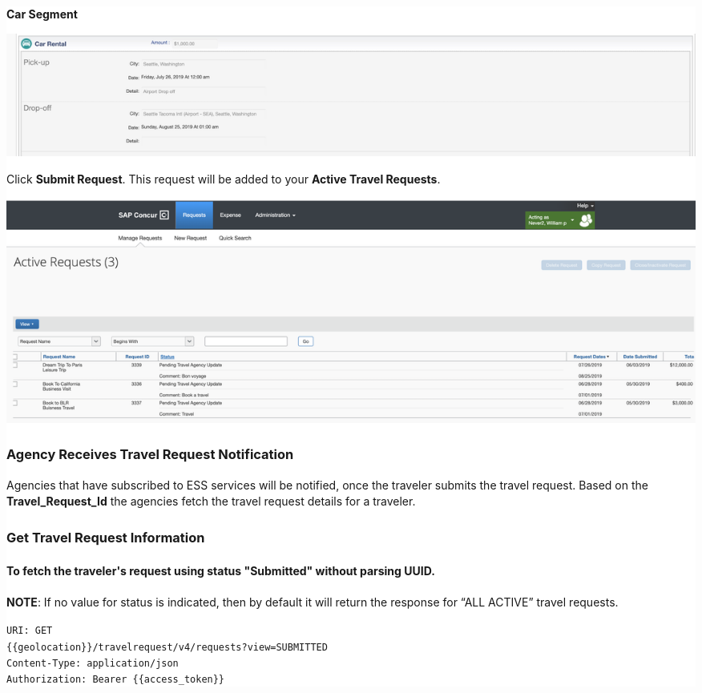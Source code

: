 **Car Segment**

![Request UI showing car segment](images/12-car-segment.jpg)

Click **Submit Request**. This request will be added to your **Active Travel Requests**.

![Request UI showing all active travel requests](images/13-all-travel-requests.png)

### <a name="agency-receives-request"></a>Agency Receives Travel Request Notification

Agencies that have subscribed to ESS services will be notified, once the traveler submits the travel request. Based on the **Travel_Request_Id** the agencies fetch the travel request details for a traveler.

### <a name="get-request"></a>Get Travel Request Information

#### To fetch the traveler's request using status "Submitted" without parsing UUID.

**NOTE**: If no value for status is indicated, then by default it will return the response for “ALL ACTIVE” travel requests.

```
URI: GET
{{geolocation}}/travelrequest/v4/requests?view=SUBMITTED
Content-Type: application/json
Authorization: Bearer {{access_token}}
```
